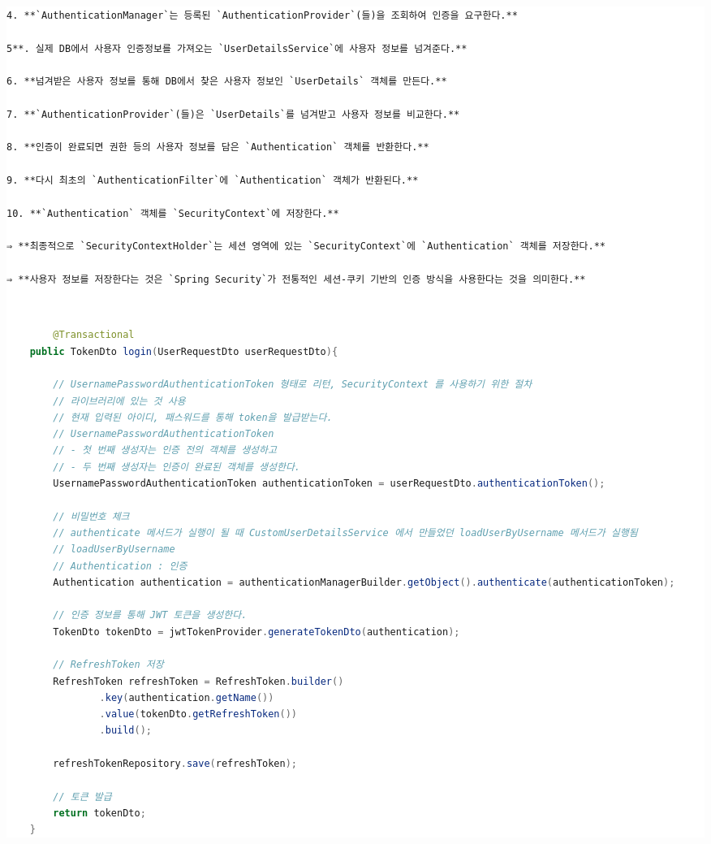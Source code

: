     4. **`AuthenticationManager`는 등록된 `AuthenticationProvider`(들)을 조회하여 인증을 요구한다.**
    
    5**. 실제 DB에서 사용자 인증정보를 가져오는 `UserDetailsService`에 사용자 정보를 넘겨준다.**
    
    6. **넘겨받은 사용자 정보를 통해 DB에서 찾은 사용자 정보인 `UserDetails` 객체를 만든다.**
    
    7. **`AuthenticationProvider`(들)은 `UserDetails`를 넘겨받고 사용자 정보를 비교한다.**
    
    8. **인증이 완료되면 권한 등의 사용자 정보를 담은 `Authentication` 객체를 반환한다.**
    
    9. **다시 최초의 `AuthenticationFilter`에 `Authentication` 객체가 반환된다.**
    
    10. **`Authentication` 객체를 `SecurityContext`에 저장한다.**
    
    ⇒ **최종적으로 `SecurityContextHolder`는 세션 영역에 있는 `SecurityContext`에 `Authentication` 객체를 저장한다.**
    
    ⇒ **사용자 정보를 저장한다는 것은 `Spring Security`가 전통적인 세션-쿠키 기반의 인증 방식을 사용한다는 것을 의미한다.**
    

&nbsp;

```java
		@Transactional
    public TokenDto login(UserRequestDto userRequestDto){

        // UsernamePasswordAuthenticationToken 형태로 리턴, SecurityContext 를 사용하기 위한 절차
        // 라이브러리에 있는 것 사용
        // 현재 입력된 아이디, 패스워드를 통해 token을 발급받는다.
        // UsernamePasswordAuthenticationToken
        // - 첫 번째 생성자는 인증 전의 객체를 생성하고
        // - 두 번째 생성자는 인증이 완료된 객체를 생성한다.
        UsernamePasswordAuthenticationToken authenticationToken = userRequestDto.authenticationToken();

        // 비밀번호 체크
        // authenticate 메서드가 실행이 될 때 CustomUserDetailsService 에서 만들었던 loadUserByUsername 메서드가 실행됨
        // loadUserByUsername
        // Authentication : 인증
        Authentication authentication = authenticationManagerBuilder.getObject().authenticate(authenticationToken);

        // 인증 정보를 통해 JWT 토큰을 생성한다.
        TokenDto tokenDto = jwtTokenProvider.generateTokenDto(authentication);

        // RefreshToken 저장
        RefreshToken refreshToken = RefreshToken.builder()
                .key(authentication.getName())
                .value(tokenDto.getRefreshToken())
                .build();

        refreshTokenRepository.save(refreshToken);

        // 토큰 발급
        return tokenDto;
    }
```
